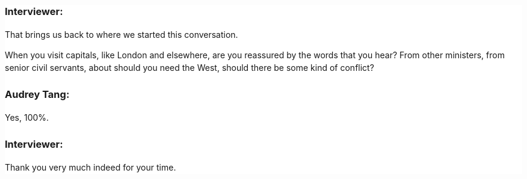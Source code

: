 ### Interviewer:

That brings us back to where we started this conversation.

When you visit capitals, like London and elsewhere, are you reassured by the words that you hear? From other ministers, from senior civil servants, about should you need the West, should there be some kind of conflict?

### Audrey Tang:

Yes, 100%.

### Interviewer:

Thank you very much indeed for your time.
